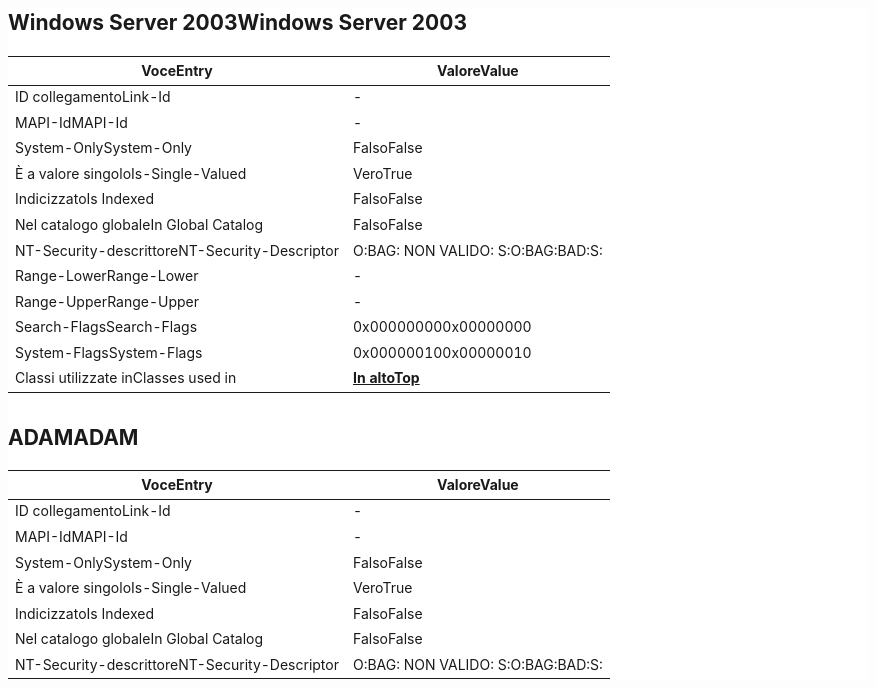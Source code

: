 ## <a name="windows-server-2003"></a><span data-ttu-id="7f8f4-153">Windows Server 2003</span><span class="sxs-lookup"><span data-stu-id="7f8f4-153">Windows Server 2003</span></span>



| <span data-ttu-id="7f8f4-154">Voce</span><span class="sxs-lookup"><span data-stu-id="7f8f4-154">Entry</span></span> | <span data-ttu-id="7f8f4-155">Valore</span><span class="sxs-lookup"><span data-stu-id="7f8f4-155">Value</span></span> |
|------------------------|---------------------------------|
| <span data-ttu-id="7f8f4-156">ID collegamento</span><span class="sxs-lookup"><span data-stu-id="7f8f4-156">Link-Id</span></span>                | \-                              |
| <span data-ttu-id="7f8f4-157">MAPI-Id</span><span class="sxs-lookup"><span data-stu-id="7f8f4-157">MAPI-Id</span></span>                | \-                              |
| <span data-ttu-id="7f8f4-158">System-Only</span><span class="sxs-lookup"><span data-stu-id="7f8f4-158">System-Only</span></span>            | <span data-ttu-id="7f8f4-159">Falso</span><span class="sxs-lookup"><span data-stu-id="7f8f4-159">False</span></span>                           |
| <span data-ttu-id="7f8f4-160">È a valore singolo</span><span class="sxs-lookup"><span data-stu-id="7f8f4-160">Is-Single-Valued</span></span>       | <span data-ttu-id="7f8f4-161">Vero</span><span class="sxs-lookup"><span data-stu-id="7f8f4-161">True</span></span>                            |
| <span data-ttu-id="7f8f4-162">Indicizzato</span><span class="sxs-lookup"><span data-stu-id="7f8f4-162">Is Indexed</span></span>             | <span data-ttu-id="7f8f4-163">Falso</span><span class="sxs-lookup"><span data-stu-id="7f8f4-163">False</span></span>                           |
| <span data-ttu-id="7f8f4-164">Nel catalogo globale</span><span class="sxs-lookup"><span data-stu-id="7f8f4-164">In Global Catalog</span></span>      | <span data-ttu-id="7f8f4-165">Falso</span><span class="sxs-lookup"><span data-stu-id="7f8f4-165">False</span></span>                           |
| <span data-ttu-id="7f8f4-166">NT-Security-descrittore</span><span class="sxs-lookup"><span data-stu-id="7f8f4-166">NT-Security-Descriptor</span></span> | <span data-ttu-id="7f8f4-167">O:BAG: NON VALIDO: S:</span><span class="sxs-lookup"><span data-stu-id="7f8f4-167">O:BAG:BAD:S:</span></span>                    |
| <span data-ttu-id="7f8f4-168">Range-Lower</span><span class="sxs-lookup"><span data-stu-id="7f8f4-168">Range-Lower</span></span>            | \-                              |
| <span data-ttu-id="7f8f4-169">Range-Upper</span><span class="sxs-lookup"><span data-stu-id="7f8f4-169">Range-Upper</span></span>            | \-                              |
| <span data-ttu-id="7f8f4-170">Search-Flags</span><span class="sxs-lookup"><span data-stu-id="7f8f4-170">Search-Flags</span></span>           | <span data-ttu-id="7f8f4-171">0x00000000</span><span class="sxs-lookup"><span data-stu-id="7f8f4-171">0x00000000</span></span>                      |
| <span data-ttu-id="7f8f4-172">System-Flags</span><span class="sxs-lookup"><span data-stu-id="7f8f4-172">System-Flags</span></span>           | <span data-ttu-id="7f8f4-173">0x00000010</span><span class="sxs-lookup"><span data-stu-id="7f8f4-173">0x00000010</span></span>                      |
| <span data-ttu-id="7f8f4-174">Classi utilizzate in</span><span class="sxs-lookup"><span data-stu-id="7f8f4-174">Classes used in</span></span>        | [<span data-ttu-id="7f8f4-175">**In alto**</span><span class="sxs-lookup"><span data-stu-id="7f8f4-175">**Top**</span></span>](c-top.md)<br/> |



## <a name="adam"></a><span data-ttu-id="7f8f4-176">ADAM</span><span class="sxs-lookup"><span data-stu-id="7f8f4-176">ADAM</span></span>



| <span data-ttu-id="7f8f4-177">Voce</span><span class="sxs-lookup"><span data-stu-id="7f8f4-177">Entry</span></span> | <span data-ttu-id="7f8f4-178">Valore</span><span class="sxs-lookup"><span data-stu-id="7f8f4-178">Value</span></span> |
|------------------------|---------------------------------|
| <span data-ttu-id="7f8f4-179">ID collegamento</span><span class="sxs-lookup"><span data-stu-id="7f8f4-179">Link-Id</span></span>                | \-                              |
| <span data-ttu-id="7f8f4-180">MAPI-Id</span><span class="sxs-lookup"><span data-stu-id="7f8f4-180">MAPI-Id</span></span>                | \-                              |
| <span data-ttu-id="7f8f4-181">System-Only</span><span class="sxs-lookup"><span data-stu-id="7f8f4-181">System-Only</span></span>            | <span data-ttu-id="7f8f4-182">Falso</span><span class="sxs-lookup"><span data-stu-id="7f8f4-182">False</span></span>                           |
| <span data-ttu-id="7f8f4-183">È a valore singolo</span><span class="sxs-lookup"><span data-stu-id="7f8f4-183">Is-Single-Valued</span></span>       | <span data-ttu-id="7f8f4-184">Vero</span><span class="sxs-lookup"><span data-stu-id="7f8f4-184">True</span></span>                            |
| <span data-ttu-id="7f8f4-185">Indicizzato</span><span class="sxs-lookup"><span data-stu-id="7f8f4-185">Is Indexed</span></span>             | <span data-ttu-id="7f8f4-186">Falso</span><span class="sxs-lookup"><span data-stu-id="7f8f4-186">False</span></span>                           |
| <span data-ttu-id="7f8f4-187">Nel catalogo globale</span><span class="sxs-lookup"><span data-stu-id="7f8f4-187">In Global Catalog</span></span>      | <span data-ttu-id="7f8f4-188">Falso</span><span class="sxs-lookup"><span data-stu-id="7f8f4-188">False</span></span>                           |
| <span data-ttu-id="7f8f4-189">NT-Security-descrittore</span><span class="sxs-lookup"><span data-stu-id="7f8f4-189">NT-Security-Descriptor</span></span> | <span data-ttu-id="7f8f4-190">O:BAG: NON VALIDO: S:</span><span class="sxs-lookup"><span data-stu-id="7f8f4-190">O:BAG:BAD:S:</span></span>                    |